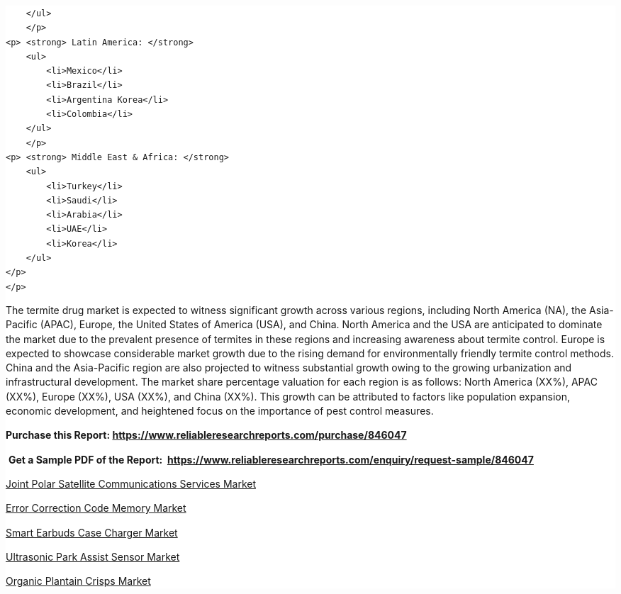         </ul>
        </p> 
    <p> <strong> Latin America: </strong>
        <ul>
            <li>Mexico</li>
            <li>Brazil</li>
            <li>Argentina Korea</li>
            <li>Colombia</li>
        </ul>
        </p> 
    <p> <strong> Middle East & Africa: </strong>
        <ul>
            <li>Turkey</li>
            <li>Saudi</li>
            <li>Arabia</li>
            <li>UAE</li>
            <li>Korea</li>
        </ul>
    </p>
    </p>
<p><p>The termite drug market is expected to witness significant growth across various regions, including North America (NA), the Asia-Pacific (APAC), Europe, the United States of America (USA), and China. North America and the USA are anticipated to dominate the market due to the prevalent presence of termites in these regions and increasing awareness about termite control. Europe is expected to showcase considerable market growth due to the rising demand for environmentally friendly termite control methods. China and the Asia-Pacific region are also projected to witness substantial growth owing to the growing urbanization and infrastructural development. The market share percentage valuation for each region is as follows: North America (XX%), APAC (XX%), Europe (XX%), USA (XX%), and China (XX%). This growth can be attributed to factors like population expansion, economic development, and heightened focus on the importance of pest control measures.</p></p>
<p><strong>Purchase this Report: <a href="https://www.reliableresearchreports.com/purchase/846047">https://www.reliableresearchreports.com/purchase/846047</a></strong></p>
<p>&nbsp;<strong>Get a Sample PDF of the Report:&nbsp;&nbsp;<a href="https://www.reliableresearchreports.com/enquiry/request-sample/846047">https://www.reliableresearchreports.com/enquiry/request-sample/846047</a></strong></p>
<p><strong></strong></p>
<p><p><a href="https://medium.com/@larrycrooks1923/joint-polar-satellite-communications-services-market-focuses-on-market-share-size-and-projected-0125b12bebfc">Joint Polar Satellite Communications Services Market</a></p><p><a href="https://medium.com/@sandyabbott2023/error-correction-code-memory-market-size-cagr-trends-2024-2030-4fb463e132df">Error Correction Code Memory Market</a></p><p><a href="https://medium.com/@bulk.cream.roll/smart-earbuds-case-charger-market-research-report-its-history-and-forecast-2023-to-2030-d4e17c34bfb1">Smart Earbuds Case Charger Market</a></p><p><a href="https://medium.com/@henrykihn/ultrasonic-park-assist-sensor-market-outlook-industry-overview-and-forecast-2023-to-2030-e35f04f5666e">Ultrasonic Park Assist Sensor Market</a></p><p><a href="https://medium.com/@nicosmitham/organic-plantain-crisps-market-size-cagr-trends-2024-2030-f44066436d92">Organic Plantain Crisps Market</a></p></p>